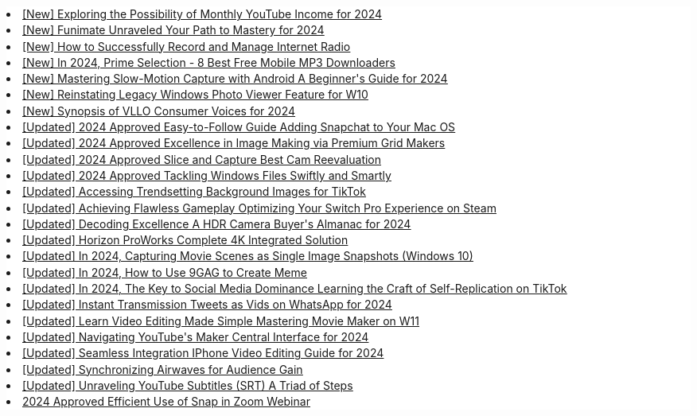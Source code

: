 <li><a href="https://facebook-record-videos.techidaily.com/new-exploring-the-possibility-of-monthly-youtube-income-for-2024/"><u>[New] Exploring the Possibility of Monthly YouTube Income for 2024</u></a></li>
<li><a href="https://article-knowledge.techidaily.com/new-funimate-unraveled-your-path-to-mastery-for-2024/"><u>[New] Funimate Unraveled Your Path to Mastery for 2024</u></a></li>
<li><a href="https://screen-mirroring-recording.techidaily.com/new-how-to-successfully-record-and-manage-internet-radio/"><u>[New] How to Successfully Record and Manage Internet Radio</u></a></li>
<li><a href="https://article-knowledge.techidaily.com/new-in-2024-prime-selection-8-best-free-mobile-mp3-downloaders/"><u>[New] In 2024, Prime Selection - 8 Best Free Mobile MP3 Downloaders</u></a></li>
<li><a href="https://article-knowledge.techidaily.com/new-mastering-slow-motion-capture-with-android-a-beginners-guide-for-2024/"><u>[New] Mastering Slow-Motion Capture with Android A Beginner's Guide for 2024</u></a></li>
<li><a href="https://article-knowledge.techidaily.com/new-reinstating-legacy-windows-photo-viewer-feature-for-w10/"><u>[New] Reinstating Legacy Windows Photo Viewer Feature for W10</u></a></li>
<li><a href="https://article-knowledge.techidaily.com/new-synopsis-of-vllo-consumer-voices-for-2024/"><u>[New] Synopsis of VLLO Consumer Voices for 2024</u></a></li>
<li><a href="https://snapchat-videos.techidaily.com/updated-2024-approved-easy-to-follow-guide-adding-snapchat-to-your-mac-os/"><u>[Updated] 2024 Approved Easy-to-Follow Guide Adding Snapchat to Your Mac OS</u></a></li>
<li><a href="https://article-knowledge.techidaily.com/updated-2024-approved-excellence-in-image-making-via-premium-grid-makers/"><u>[Updated] 2024 Approved Excellence in Image Making via Premium Grid Makers</u></a></li>
<li><a href="https://video-capture.techidaily.com/updated-2024-approved-slice-and-capture-best-cam-reevaluation/"><u>[Updated] 2024 Approved Slice and Capture Best Cam Reevaluation</u></a></li>
<li><a href="https://article-knowledge.techidaily.com/updated-2024-approved-tackling-windows-files-swiftly-and-smartly/"><u>[Updated] 2024 Approved Tackling Windows Files Swiftly and Smartly</u></a></li>
<li><a href="https://article-knowledge.techidaily.com/updated-accessing-trendsetting-background-images-for-tiktok/"><u>[Updated] Accessing Trendsetting Background Images for TikTok</u></a></li>
<li><a href="https://desktop-recording.techidaily.com/updated-achieving-flawless-gameplay-optimizing-your-switch-pro-experience-on-steam/"><u>[Updated] Achieving Flawless Gameplay Optimizing Your Switch Pro Experience on Steam</u></a></li>
<li><a href="https://article-knowledge.techidaily.com/updated-decoding-excellence-a-hdr-camera-buyers-almanac-for-2024/"><u>[Updated] Decoding Excellence A HDR Camera Buyer's Almanac for 2024</u></a></li>
<li><a href="https://article-knowledge.techidaily.com/updated-horizon-proworks-complete-4k-integrated-solution/"><u>[Updated] Horizon ProWorks Complete 4K Integrated Solution</u></a></li>
<li><a href="https://article-knowledge.techidaily.com/updated-in-2024-capturing-movie-scenes-as-single-image-snapshots-windows-10/"><u>[Updated] In 2024, Capturing Movie Scenes as Single Image Snapshots (Windows 10)</u></a></li>
<li><a href="https://article-knowledge.techidaily.com/updated-in-2024-how-to-use-9gag-to-create-meme/"><u>[Updated] In 2024, How to Use 9GAG to Create Meme</u></a></li>
<li><a href="https://tiktok-clips.techidaily.com/updated-in-2024-the-key-to-social-media-dominance-learning-the-craft-of-self-replication-on-tiktok/"><u>[Updated] In 2024, The Key to Social Media Dominance Learning the Craft of Self-Replication on TikTok</u></a></li>
<li><a href="https://twitter-videos.techidaily.com/updated-instant-transmission-tweets-as-vids-on-whatsapp-for-2024/"><u>[Updated] Instant Transmission Tweets as Vids on WhatsApp for 2024</u></a></li>
<li><a href="https://extra-guidance.techidaily.com/updated-learn-video-editing-made-simple-mastering-movie-maker-on-w11/"><u>[Updated] Learn Video Editing Made Simple Mastering Movie Maker on W11</u></a></li>
<li><a href="https://youtube-tips.techidaily.com/ed-navigating-youtubes-maker-central-interface-for-2024/"><u>[Updated] Navigating YouTube's Maker Central Interface for 2024</u></a></li>
<li><a href="https://article-knowledge.techidaily.com/updated-seamless-integration-iphone-video-editing-guide-for-2024/"><u>[Updated] Seamless Integration IPhone Video Editing Guide for 2024</u></a></li>
<li><a href="https://article-knowledge.techidaily.com/updated-synchronizing-airwaves-for-audience-gain/"><u>[Updated] Synchronizing Airwaves for Audience Gain</u></a></li>
<li><a href="https://article-knowledge.techidaily.com/updated-unraveling-youtube-subtitles-srt-a-triad-of-steps/"><u>[Updated] Unraveling YouTube Subtitles (SRT) A Triad of Steps</u></a></li>
<li><a href="https://digital-screen-recording.techidaily.com/2024-approved-efficient-use-of-snap-in-zoom-webinar/"><u>2024 Approved Efficient Use of Snap in Zoom Webinar</u></a></li>